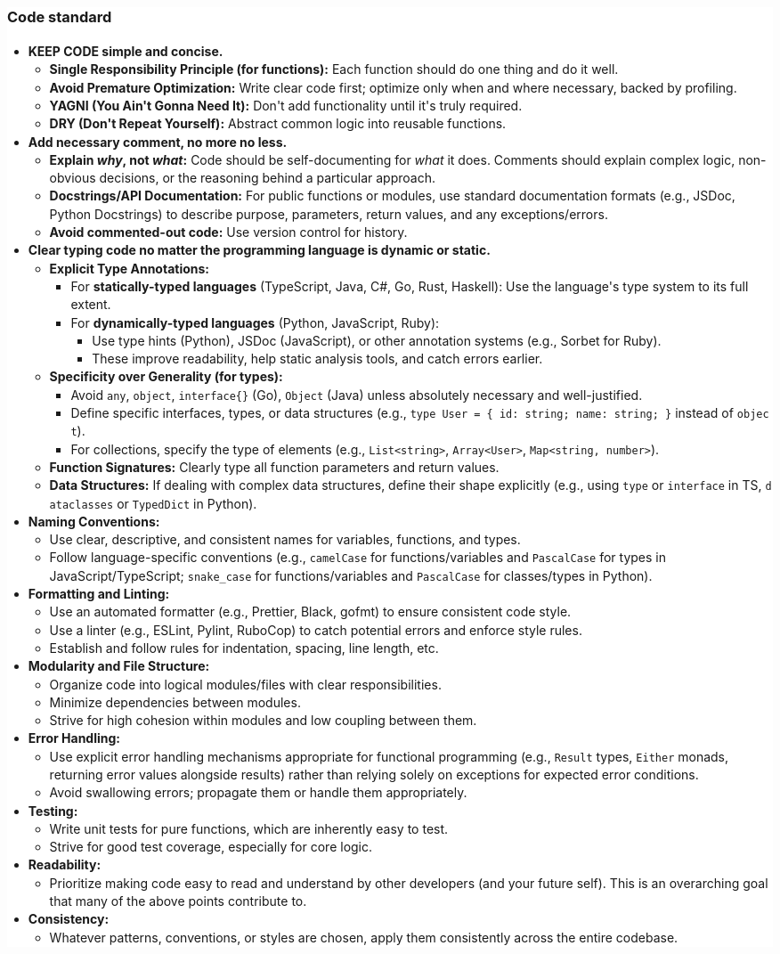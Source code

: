 ### Code standard


-   **KEEP CODE simple and concise.**
    -   **Single Responsibility Principle (for functions):** Each function should do one thing and do it well.
    -   **Avoid Premature Optimization:** Write clear code first; optimize only when and where necessary, backed by profiling.
    -   **YAGNI (You Ain't Gonna Need It):** Don't add functionality until it's truly required.
    -   **DRY (Don't Repeat Yourself):** Abstract common logic into reusable functions.
-   **Add necessary comment, no more no less.**
    -   **Explain *why*, not *what*:** Code should be self-documenting for *what* it does. Comments should explain complex logic, non-obvious decisions, or the reasoning behind a particular approach.
    -   **Docstrings/API Documentation:** For public functions or modules, use standard documentation formats (e.g., JSDoc, Python Docstrings) to describe purpose, parameters, return values, and any exceptions/errors.
    -   **Avoid commented-out code:** Use version control for history.
-   **Clear typing code no matter the programming language is dynamic or static.**
    -   **Explicit Type Annotations:**
        -   For **statically-typed languages** (TypeScript, Java, C#, Go, Rust, Haskell): Use the language's type system to its full extent.
        -   For **dynamically-typed languages** (Python, JavaScript, Ruby):
            -   Use type hints (Python), JSDoc (JavaScript), or other annotation systems (e.g., Sorbet for Ruby).
            -   These improve readability, help static analysis tools, and catch errors earlier.
    -   **Specificity over Generality (for types):**
        -   Avoid `any`, `object`, `interface{}` (Go), `Object` (Java) unless absolutely necessary and well-justified.
        -   Define specific interfaces, types, or data structures (e.g., `type User = { id: string; name: string; }` instead of `object`).
        -   For collections, specify the type of elements (e.g., `List<string>`, `Array<User>`, `Map<string, number>`).
    -   **Function Signatures:** Clearly type all function parameters and return values.
    -   **Data Structures:** If dealing with complex data structures, define their shape explicitly (e.g., using `type` or `interface` in TS, `dataclasses` or `TypedDict` in Python).
-   **Naming Conventions:**
    -   Use clear, descriptive, and consistent names for variables, functions, and types.
    -   Follow language-specific conventions (e.g., `camelCase` for functions/variables and `PascalCase` for types in JavaScript/TypeScript; `snake_case` for functions/variables and `PascalCase` for classes/types in Python).
-   **Formatting and Linting:**
    -   Use an automated formatter (e.g., Prettier, Black, gofmt) to ensure consistent code style.
    -   Use a linter (e.g., ESLint, Pylint, RuboCop) to catch potential errors and enforce style rules.
    -   Establish and follow rules for indentation, spacing, line length, etc.
-   **Modularity and File Structure:**
    -   Organize code into logical modules/files with clear responsibilities.
    -   Minimize dependencies between modules.
    -   Strive for high cohesion within modules and low coupling between them.
-   **Error Handling:**
    -   Use explicit error handling mechanisms appropriate for functional programming (e.g., `Result` types, `Either` monads, returning error values alongside results) rather than relying solely on exceptions for expected error conditions.
    -   Avoid swallowing errors; propagate them or handle them appropriately.
-   **Testing:**
    -   Write unit tests for pure functions, which are inherently easy to test.
    -   Strive for good test coverage, especially for core logic.
-   **Readability:**
    -   Prioritize making code easy to read and understand by other developers (and your future self). This is an overarching goal that many of the above points contribute to.
-   **Consistency:**
    -   Whatever patterns, conventions, or styles are chosen, apply them consistently across the entire codebase.
    
